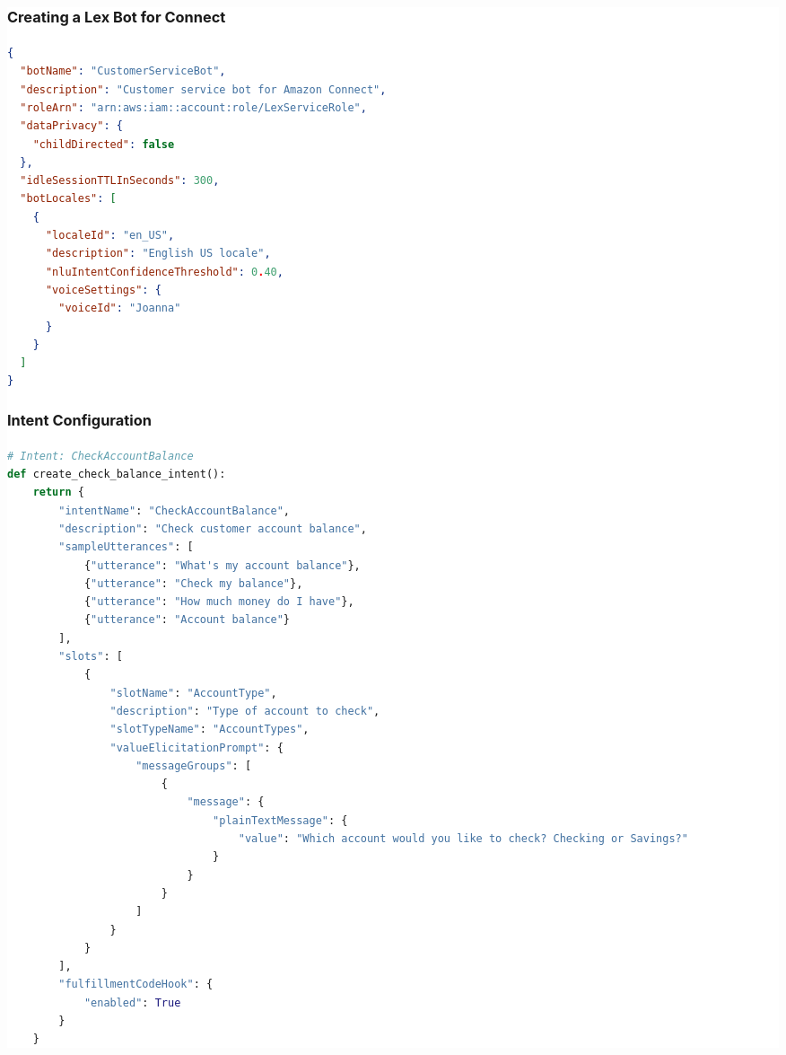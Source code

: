 ### Creating a Lex Bot for Connect

```json
{
  "botName": "CustomerServiceBot",
  "description": "Customer service bot for Amazon Connect",
  "roleArn": "arn:aws:iam::account:role/LexServiceRole",
  "dataPrivacy": {
    "childDirected": false
  },
  "idleSessionTTLInSeconds": 300,
  "botLocales": [
    {
      "localeId": "en_US",
      "description": "English US locale",
      "nluIntentConfidenceThreshold": 0.40,
      "voiceSettings": {
        "voiceId": "Joanna"
      }
    }
  ]
}
```

### Intent Configuration

```python
# Intent: CheckAccountBalance
def create_check_balance_intent():
    return {
        "intentName": "CheckAccountBalance",
        "description": "Check customer account balance",
        "sampleUtterances": [
            {"utterance": "What's my account balance"},
            {"utterance": "Check my balance"},
            {"utterance": "How much money do I have"},
            {"utterance": "Account balance"}
        ],
        "slots": [
            {
                "slotName": "AccountType",
                "description": "Type of account to check",
                "slotTypeName": "AccountTypes",
                "valueElicitationPrompt": {
                    "messageGroups": [
                        {
                            "message": {
                                "plainTextMessage": {
                                    "value": "Which account would you like to check? Checking or Savings?"
                                }
                            }
                        }
                    ]
                }
            }
        ],
        "fulfillmentCodeHook": {
            "enabled": True
        }
    }
```
